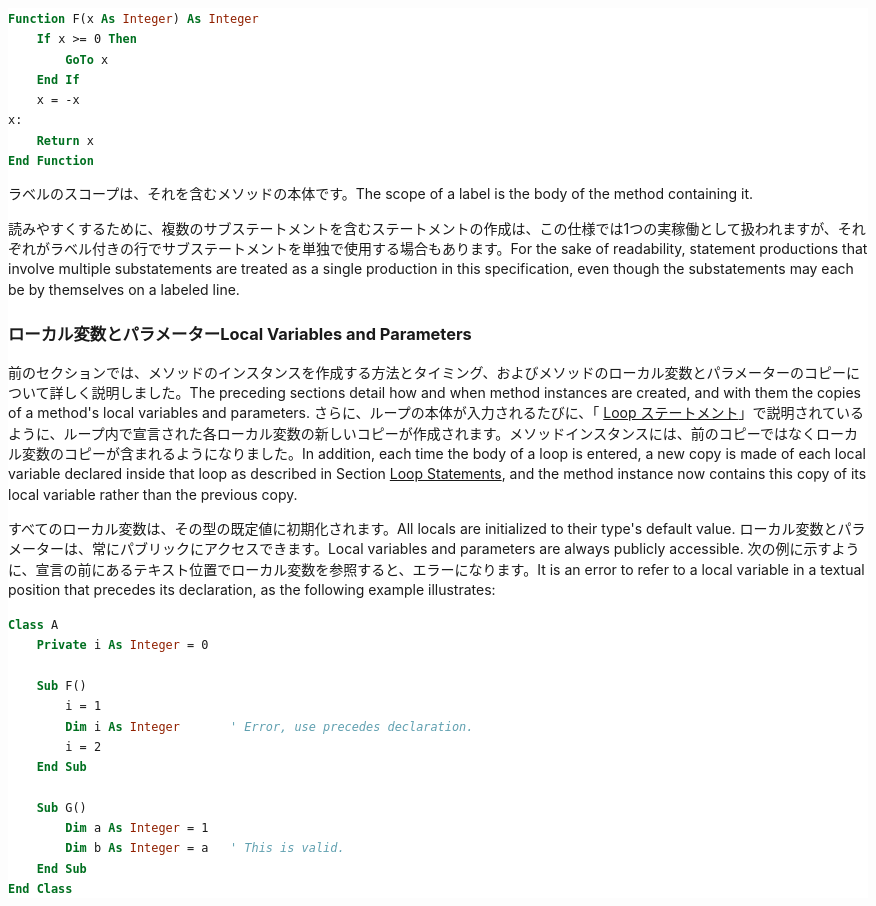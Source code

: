 ```vb
Function F(x As Integer) As Integer
    If x >= 0 Then
        GoTo x
    End If
    x = -x
x: 
    Return x
End Function
```

<span data-ttu-id="4e2b8-219">ラベルのスコープは、それを含むメソッドの本体です。</span><span class="sxs-lookup"><span data-stu-id="4e2b8-219">The scope of a label is the body of the method containing it.</span></span>

<span data-ttu-id="4e2b8-220">読みやすくするために、複数のサブステートメントを含むステートメントの作成は、この仕様では1つの実稼働として扱われますが、それぞれがラベル付きの行でサブステートメントを単独で使用する場合もあります。</span><span class="sxs-lookup"><span data-stu-id="4e2b8-220">For the sake of readability, statement productions that involve multiple substatements are treated as a single production in this specification, even though the substatements may each be by themselves on a labeled line.</span></span>


### <a name="local-variables-and-parameters"></a><span data-ttu-id="4e2b8-221">ローカル変数とパラメーター</span><span class="sxs-lookup"><span data-stu-id="4e2b8-221">Local Variables and Parameters</span></span>

<span data-ttu-id="4e2b8-222">前のセクションでは、メソッドのインスタンスを作成する方法とタイミング、およびメソッドのローカル変数とパラメーターのコピーについて詳しく説明しました。</span><span class="sxs-lookup"><span data-stu-id="4e2b8-222">The preceding sections detail how and when method instances are created, and with them the copies of a method's local variables and parameters.</span></span> <span data-ttu-id="4e2b8-223">さらに、ループの本体が入力されるたびに、「 [Loop ステートメント](statements.md#loop-statements)」で説明されているように、ループ内で宣言された各ローカル変数の新しいコピーが作成されます。メソッドインスタンスには、前のコピーではなくローカル変数のコピーが含まれるようになりました。</span><span class="sxs-lookup"><span data-stu-id="4e2b8-223">In addition, each time the body of a loop is entered, a new copy is made of each local variable declared inside that loop as described in Section [Loop Statements](statements.md#loop-statements), and the method instance now contains this copy of its local variable rather than the previous copy.</span></span>

<span data-ttu-id="4e2b8-224">すべてのローカル変数は、その型の既定値に初期化されます。</span><span class="sxs-lookup"><span data-stu-id="4e2b8-224">All locals are initialized to their type's default value.</span></span> <span data-ttu-id="4e2b8-225">ローカル変数とパラメーターは、常にパブリックにアクセスできます。</span><span class="sxs-lookup"><span data-stu-id="4e2b8-225">Local variables and parameters are always publicly accessible.</span></span> <span data-ttu-id="4e2b8-226">次の例に示すように、宣言の前にあるテキスト位置でローカル変数を参照すると、エラーになります。</span><span class="sxs-lookup"><span data-stu-id="4e2b8-226">It is an error to refer to a local variable in a textual position that precedes its declaration, as the following example illustrates:</span></span>

```vb
Class A
    Private i As Integer = 0

    Sub F()
        i = 1
        Dim i As Integer       ' Error, use precedes declaration.
        i = 2
    End Sub

    Sub G()
        Dim a As Integer = 1
        Dim b As Integer = a   ' This is valid.
    End Sub
End Class
```
